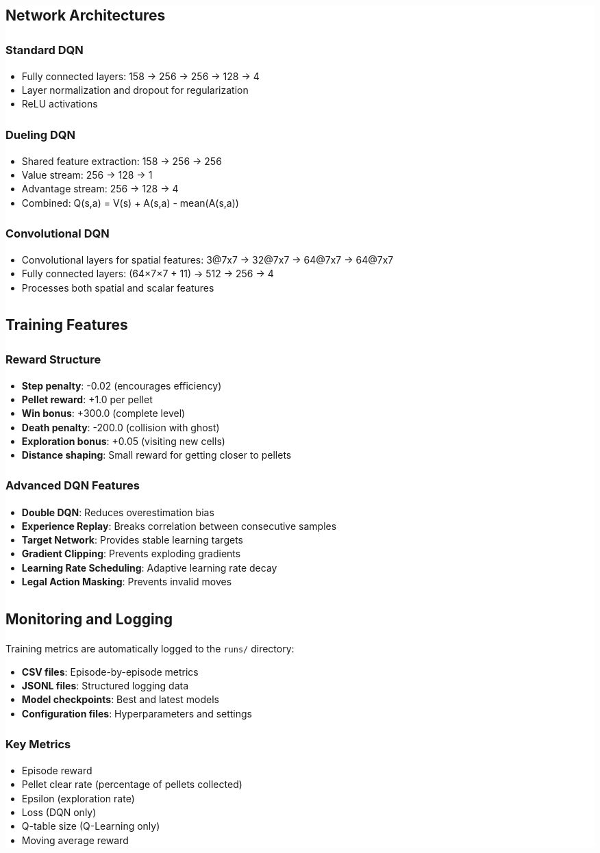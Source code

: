 ## Network Architectures

### Standard DQN
- Fully connected layers: 158 → 256 → 256 → 128 → 4
- Layer normalization and dropout for regularization
- ReLU activations

### Dueling DQN
- Shared feature extraction: 158 → 256 → 256
- Value stream: 256 → 128 → 1
- Advantage stream: 256 → 128 → 4
- Combined: Q(s,a) = V(s) + A(s,a) - mean(A(s,a))

### Convolutional DQN
- Convolutional layers for spatial features: 3@7x7 → 32@7x7 → 64@7x7 → 64@7x7
- Fully connected layers: (64×7×7 + 11) → 512 → 256 → 4
- Processes both spatial and scalar features

## Training Features

### Reward Structure
- **Step penalty**: -0.02 (encourages efficiency)
- **Pellet reward**: +1.0 per pellet
- **Win bonus**: +300.0 (complete level)
- **Death penalty**: -200.0 (collision with ghost)
- **Exploration bonus**: +0.05 (visiting new cells)
- **Distance shaping**: Small reward for getting closer to pellets

### Advanced DQN Features
- **Double DQN**: Reduces overestimation bias
- **Experience Replay**: Breaks correlation between consecutive samples
- **Target Network**: Provides stable learning targets
- **Gradient Clipping**: Prevents exploding gradients
- **Learning Rate Scheduling**: Adaptive learning rate decay
- **Legal Action Masking**: Prevents invalid moves

## Monitoring and Logging

Training metrics are automatically logged to the `runs/` directory:

- **CSV files**: Episode-by-episode metrics
- **JSONL files**: Structured logging data
- **Model checkpoints**: Best and latest models
- **Configuration files**: Hyperparameters and settings

### Key Metrics
- Episode reward
- Pellet clear rate (percentage of pellets collected)
- Epsilon (exploration rate)
- Loss (DQN only)
- Q-table size (Q-Learning only)
- Moving average reward

